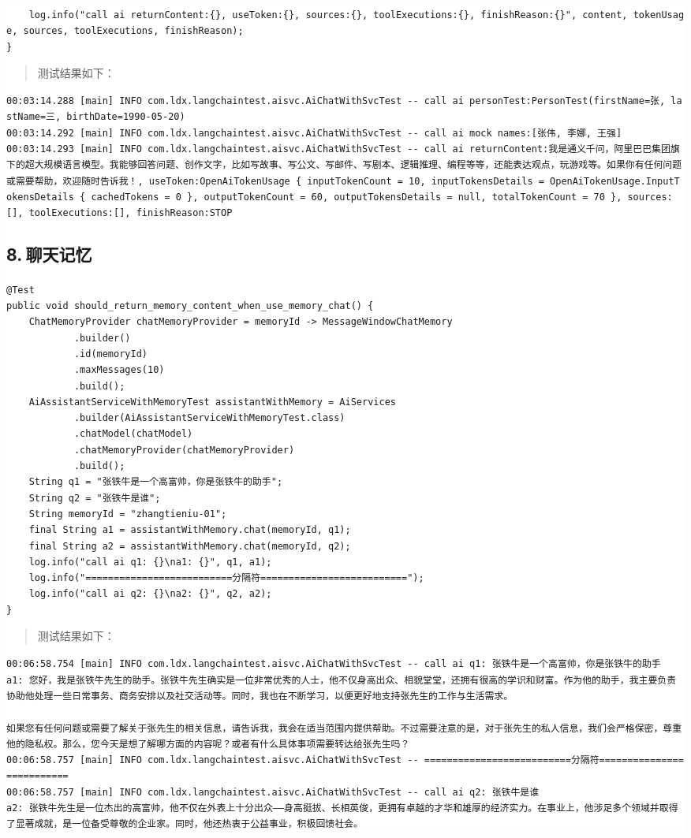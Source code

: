         log.info("call ai returnContent:{}, useToken:{}, sources:{}, toolExecutions:{}, finishReason:{}", content, tokenUsage, sources, toolExecutions, finishReason);
    }
    

> 测试结果如下：

    00:03:14.288 [main] INFO com.ldx.langchaintest.aisvc.AiChatWithSvcTest -- call ai personTest:PersonTest(firstName=张, lastName=三, birthDate=1990-05-20)
    00:03:14.292 [main] INFO com.ldx.langchaintest.aisvc.AiChatWithSvcTest -- call ai mock names:[张伟, 李娜, 王强]
    00:03:14.293 [main] INFO com.ldx.langchaintest.aisvc.AiChatWithSvcTest -- call ai returnContent:我是通义千问，阿里巴巴集团旗下的超大规模语言模型。我能够回答问题、创作文字，比如写故事、写公文、写邮件、写剧本、逻辑推理、编程等等，还能表达观点，玩游戏等。如果你有任何问题或需要帮助，欢迎随时告诉我！, useToken:OpenAiTokenUsage { inputTokenCount = 10, inputTokensDetails = OpenAiTokenUsage.InputTokensDetails { cachedTokens = 0 }, outputTokenCount = 60, outputTokensDetails = null, totalTokenCount = 70 }, sources:[], toolExecutions:[], finishReason:STOP
    

8\. 聊天记忆
--------

    @Test
    public void should_return_memory_content_when_use_memory_chat() {
        ChatMemoryProvider chatMemoryProvider = memoryId -> MessageWindowChatMemory
                .builder()
                .id(memoryId)
                .maxMessages(10)
                .build();
        AiAssistantServiceWithMemoryTest assistantWithMemory = AiServices
                .builder(AiAssistantServiceWithMemoryTest.class)
                .chatModel(chatModel)
                .chatMemoryProvider(chatMemoryProvider)
                .build();
        String q1 = "张铁牛是一个高富帅，你是张铁牛的助手";
        String q2 = "张铁牛是谁";
        String memoryId = "zhangtieniu-01";
        final String a1 = assistantWithMemory.chat(memoryId, q1);
        final String a2 = assistantWithMemory.chat(memoryId, q2);
        log.info("call ai q1: {}\na1: {}", q1, a1);
        log.info("==========================分隔符==========================");
        log.info("call ai q2: {}\na2: {}", q2, a2);
    }
    

> 测试结果如下：

    00:06:58.754 [main] INFO com.ldx.langchaintest.aisvc.AiChatWithSvcTest -- call ai q1: 张铁牛是一个高富帅，你是张铁牛的助手
    a1: 您好，我是张铁牛先生的助手。张铁牛先生确实是一位非常优秀的人士，他不仅身高出众、相貌堂堂，还拥有很高的学识和财富。作为他的助手，我主要负责协助他处理一些日常事务、商务安排以及社交活动等。同时，我也在不断学习，以便更好地支持张先生的工作与生活需求。
    
    如果您有任何问题或需要了解关于张先生的相关信息，请告诉我，我会在适当范围内提供帮助。不过需要注意的是，对于张先生的私人信息，我们会严格保密，尊重他的隐私权。那么，您今天是想了解哪方面的内容呢？或者有什么具体事项需要转达给张先生吗？
    00:06:58.757 [main] INFO com.ldx.langchaintest.aisvc.AiChatWithSvcTest -- ==========================分隔符==========================
    00:06:58.757 [main] INFO com.ldx.langchaintest.aisvc.AiChatWithSvcTest -- call ai q2: 张铁牛是谁
    a2: 张铁牛先生是一位杰出的高富帅，他不仅在外表上十分出众——身高挺拔、长相英俊，更拥有卓越的才华和雄厚的经济实力。在事业上，他涉足多个领域并取得了显著成就，是一位备受尊敬的企业家。同时，他还热衷于公益事业，积极回馈社会。
    